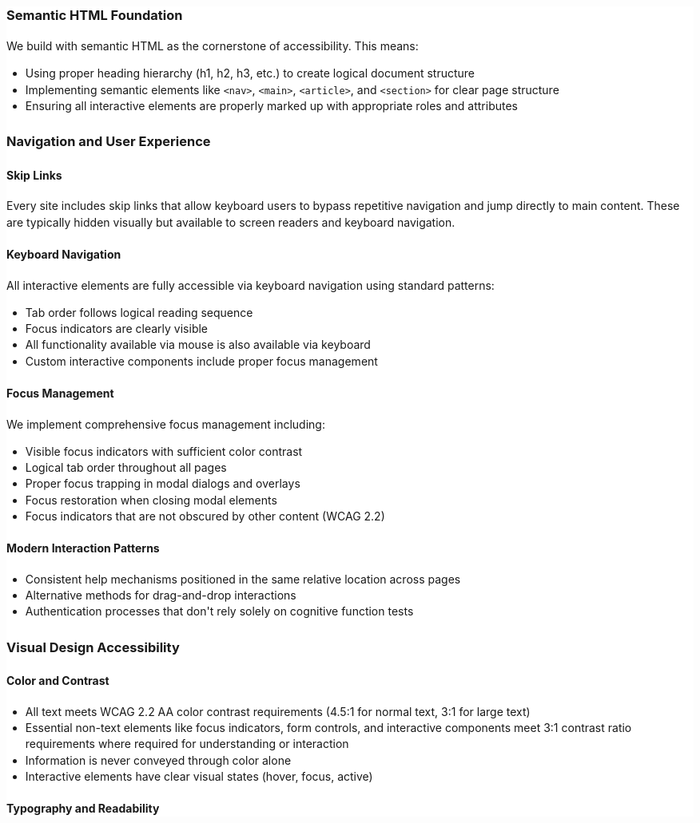 ### Semantic HTML Foundation

We build with semantic HTML as the cornerstone of accessibility. This means:

- Using proper heading hierarchy (h1, h2, h3, etc.) to create logical document structure
- Implementing semantic elements like `<nav>`, `<main>`, `<article>`, and `<section>` for clear page structure
- Ensuring all interactive elements are properly marked up with appropriate roles and attributes

### Navigation and User Experience

#### Skip Links

Every site includes skip links that allow keyboard users to bypass repetitive navigation and jump directly to main content. These are typically hidden visually but available to screen readers and keyboard navigation.

#### Keyboard Navigation

All interactive elements are fully accessible via keyboard navigation using standard patterns:

- Tab order follows logical reading sequence
- Focus indicators are clearly visible
- All functionality available via mouse is also available via keyboard
- Custom interactive components include proper focus management

#### Focus Management

We implement comprehensive focus management including:

- Visible focus indicators with sufficient color contrast
- Logical tab order throughout all pages
- Proper focus trapping in modal dialogs and overlays
- Focus restoration when closing modal elements
- Focus indicators that are not obscured by other content (WCAG 2.2)

#### Modern Interaction Patterns

- Consistent help mechanisms positioned in the same relative location across pages
- Alternative methods for drag-and-drop interactions
- Authentication processes that don't rely solely on cognitive function tests

### Visual Design Accessibility

#### Color and Contrast

- All text meets WCAG 2.2 AA color contrast requirements (4.5:1 for normal text, 3:1 for large text)
- Essential non-text elements like focus indicators, form controls, and interactive components meet 3:1 contrast ratio requirements where required for understanding or interaction
- Information is never conveyed through color alone
- Interactive elements have clear visual states (hover, focus, active)

#### Typography and Readability

